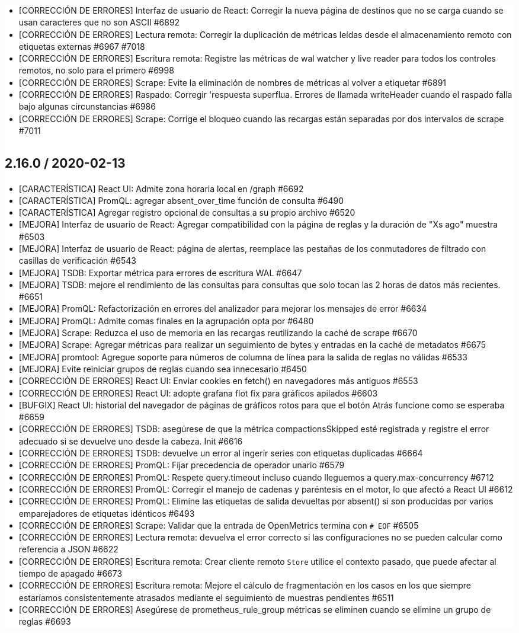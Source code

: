 *   \[CORRECCIÓN DE ERRORES] Interfaz de usuario de React: Corregir la nueva página de destinos que no se carga cuando se usan caracteres que no son ASCII #6892
*   \[CORRECCIÓN DE ERRORES] Lectura remota: Corregir la duplicación de métricas leídas desde el almacenamiento remoto con etiquetas externas #6967 #7018
*   \[CORRECCIÓN DE ERRORES] Escritura remota: Registre las métricas de wal watcher y live reader para todos los controles remotos, no solo para el primero #6998
*   \[CORRECCIÓN DE ERRORES] Scrape: Evite la eliminación de nombres de métricas al volver a etiquetar #6891
*   \[CORRECCIÓN DE ERRORES] Raspado: Corregir 'respuesta superflua. Errores de llamada writeHeader cuando el raspado falla bajo algunas circunstancias #6986
*   \[CORRECCIÓN DE ERRORES] Scrape: Corrige el bloqueo cuando las recargas están separadas por dos intervalos de scrape #7011

## 2.16.0 / 2020-02-13

*   \[CARACTERÍSTICA] React UI: Admite zona horaria local en /graph #6692
*   \[CARACTERÍSTICA] PromQL: agregar absent_over_time función de consulta #6490
*   \[CARACTERÍSTICA] Agregar registro opcional de consultas a su propio archivo #6520
*   \[MEJORA] Interfaz de usuario de React: Agregar compatibilidad con la página de reglas y la duración de "Xs ago" muestra #6503
*   \[MEJORA] Interfaz de usuario de React: página de alertas, reemplace las pestañas de los conmutadores de filtrado con casillas de verificación #6543
*   \[MEJORA] TSDB: Exportar métrica para errores de escritura WAL #6647
*   \[MEJORA] TSDB: mejore el rendimiento de las consultas para consultas que solo tocan las 2 horas de datos más recientes. #6651
*   \[MEJORA] PromQL: Refactorización en errores del analizador para mejorar los mensajes de error #6634
*   \[MEJORA] PromQL: Admite comas finales en la agrupación opta por #6480
*   \[MEJORA] Scrape: Reduzca el uso de memoria en las recargas reutilizando la caché de scrape #6670
*   \[MEJORA] Scrape: Agregar métricas para realizar un seguimiento de bytes y entradas en la caché de metadatos #6675
*   \[MEJORA] promtool: Agregue soporte para números de columna de línea para la salida de reglas no válidas #6533
*   \[MEJORA] Evite reiniciar grupos de reglas cuando sea innecesario #6450
*   \[CORRECCIÓN DE ERRORES] React UI: Enviar cookies en fetch() en navegadores más antiguos #6553
*   \[CORRECCIÓN DE ERRORES] React UI: adopte grafana flot fix para gráficos apilados #6603
*   \[BUFGIX] React UI: historial del navegador de páginas de gráficos rotos para que el botón Atrás funcione como se esperaba #6659
*   \[CORRECCIÓN DE ERRORES] TSDB: asegúrese de que la métrica compactionsSkipped esté registrada y registre el error adecuado si se devuelve uno desde la cabeza. Init #6616
*   \[CORRECCIÓN DE ERRORES] TSDB: devuelve un error al ingerir series con etiquetas duplicadas #6664
*   \[CORRECCIÓN DE ERRORES] PromQL: Fijar precedencia de operador unario #6579
*   \[CORRECCIÓN DE ERRORES] PromQL: Respete query.timeout incluso cuando lleguemos a query.max-concurrency #6712
*   \[CORRECCIÓN DE ERRORES] PromQL: Corregir el manejo de cadenas y paréntesis en el motor, lo que afectó a React UI #6612
*   \[CORRECCIÓN DE ERRORES] PromQL: Elimine las etiquetas de salida devueltas por absent() si son producidas por varios emparejadores de etiquetas idénticos #6493
*   \[CORRECCIÓN DE ERRORES] Scrape: Validar que la entrada de OpenMetrics termina con `# EOF` #6505
*   \[CORRECCIÓN DE ERRORES] Lectura remota: devuelva el error correcto si las configuraciones no se pueden calcular como referencia a JSON #6622
*   \[CORRECCIÓN DE ERRORES] Escritura remota: Crear cliente remoto `Store` utilice el contexto pasado, que puede afectar al tiempo de apagado #6673
*   \[CORRECCIÓN DE ERRORES] Escritura remota: Mejore el cálculo de fragmentación en los casos en los que siempre estaríamos consistentemente atrasados mediante el seguimiento de muestras pendientes #6511
*   \[CORRECCIÓN DE ERRORES] Asegúrese de prometheus_rule_group métricas se eliminen cuando se elimine un grupo de reglas #6693


[GHSA-vx57-7f4q-fpc7]: https://github.com/prometheus/prometheus/security/advisories/GHSA-vx57-7f4q-fpc7